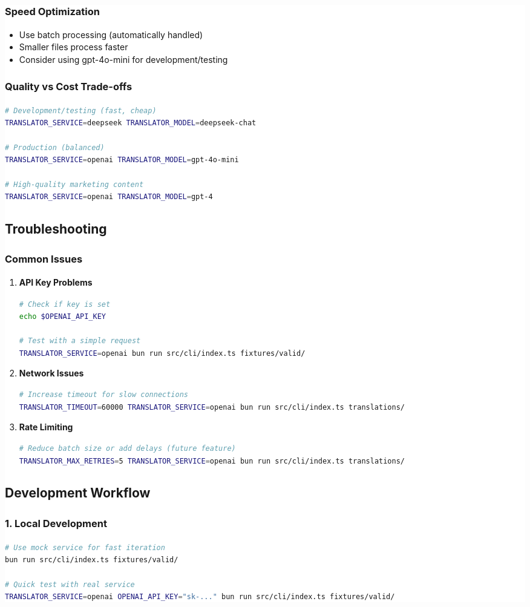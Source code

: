 ### Speed Optimization
- Use batch processing (automatically handled)
- Smaller files process faster
- Consider using gpt-4o-mini for development/testing

### Quality vs Cost Trade-offs
```bash
# Development/testing (fast, cheap)
TRANSLATOR_SERVICE=deepseek TRANSLATOR_MODEL=deepseek-chat

# Production (balanced)
TRANSLATOR_SERVICE=openai TRANSLATOR_MODEL=gpt-4o-mini

# High-quality marketing content
TRANSLATOR_SERVICE=openai TRANSLATOR_MODEL=gpt-4
```

## Troubleshooting

### Common Issues

1. **API Key Problems**
   ```bash
   # Check if key is set
   echo $OPENAI_API_KEY
   
   # Test with a simple request
   TRANSLATOR_SERVICE=openai bun run src/cli/index.ts fixtures/valid/
   ```

2. **Network Issues**
   ```bash
   # Increase timeout for slow connections
   TRANSLATOR_TIMEOUT=60000 TRANSLATOR_SERVICE=openai bun run src/cli/index.ts translations/
   ```

3. **Rate Limiting**
   ```bash
   # Reduce batch size or add delays (future feature)
   TRANSLATOR_MAX_RETRIES=5 TRANSLATOR_SERVICE=openai bun run src/cli/index.ts translations/
   ```

## Development Workflow

### 1. Local Development
```bash
# Use mock service for fast iteration
bun run src/cli/index.ts fixtures/valid/

# Quick test with real service
TRANSLATOR_SERVICE=openai OPENAI_API_KEY="sk-..." bun run src/cli/index.ts fixtures/valid/
```
